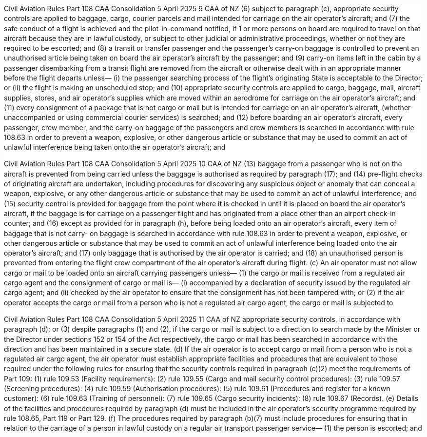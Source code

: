 Civil Aviation Rules   Part 108   CAA Consolidation  5 April 2025   9   CAA of NZ  (6)   subject to paragraph (c), appropriate security controls are applied to baggage, cargo, courier parcels and mail intended for carriage on the air operator’s aircraft; and  (7)   the safe conduct of a flight is achieved and the pilot-in-command notified, if 1 or more persons on board are required to travel on that aircraft because they are in lawful custody, or subject to other judicial or administrative proceedings, whether or not they are required to be escorted; and  (8)   a   transit   or transfer passenger and the passenger’s carry-on baggage is controlled to prevent an unauthorised article being taken on board the air operator’s aircraft by the passenger; and  (9)   carry-on   items   left in the cabin by a passenger disembarking from a transit flight are removed from the aircraft or otherwise dealt with in an appropriate manner before the flight departs unless—  (i)   the passenger   searching   process of the flight’s originating State is acceptable to the Director; or  (ii)   the flight is making an unscheduled stop; and  (10)   appropriate   security controls are applied to cargo, baggage, mail, aircraft supplies, stores, and air operator’s supplies which are moved within an aerodrome for carriage on the air operator’s aircraft; and  (11)   every   consignment   of a package that is not cargo or mail but is intended for carriage on an air operator’s aircraft, (whether unaccompanied   or   using   commercial   courier   services)   is searched; and  (12)   before   boarding   an air operator’s aircraft, every passenger, crew member, and the carry-on baggage of the passengers and crew members is searched in accordance with rule 108.63 in order to prevent   a   weapon,   explosive,   or   other   dangerous   article   or substance that may be used to commit an act of unlawful interference being taken onto the air operator’s aircraft; and

Civil Aviation Rules   Part 108   CAA Consolidation  5 April 2025   10   CAA of NZ  (13)   baggage   from   a passenger who is not on the aircraft is prevented from being carried unless the baggage is authorised as required by paragraph (17); and  (14)   pre-flight   checks   of originating aircraft are undertaken, including procedures for discovering any suspicious object or anomaly that can conceal a weapon, explosive, or any other dangerous article or substance that may be used to commit an act of unlawful interference; and  (15)   security control is provided for baggage from the point where it is checked in until it is placed on board the air operator’s aircraft, if the baggage is for carriage on a passenger flight and has originated from a place other than an airport check-in counter; and  (16)   except as provided for in paragraph (h), before being loaded onto an air operator’s aircraft, every item of baggage that is not carry- on baggage is searched in   accordance   with rule 108.63 in order to prevent   a   weapon,   explosive,   or   other   dangerous   article   or substance that may be used to commit an act of unlawful interference being loaded onto the air operator’s aircraft; and  (17)   only   baggage   that is authorised by the air operator is carried; and  (18)   an unauthorised person is prevented from entering the flight crew compartment of the air operator’s aircraft during flight.  (c)   An air   operator   must not allow cargo or mail to be loaded onto an aircraft carrying passengers unless—  (1)   the cargo or mail is received from a regulated air cargo agent and the consignment of cargo or mail is—  (i)   accompanied by a   declaration   of security issued by the regulated air cargo agent; and  (ii)   checked by the air   operator   to ensure that the consignment has not been tampered with; or  (2)   if the air   operator   accepts the cargo or mail from a person who is not a regulated air cargo agent, the cargo or mail is subjected to

Civil Aviation Rules   Part 108   CAA Consolidation  5 April 2025   11   CAA of NZ  appropriate security controls, in accordance with paragraph (d); or  (3)   despite   paragraphs   (1) and (2), if the cargo or mail is subject to a direction to search made by the Minister or the Director under sections 152 or 154 of the Act respectively, the cargo or mail has been searched in accordance with the direction and has been maintained in a secure state.  (d)   If the   air   operator is to accept cargo or mail from a person who is not a regulated air cargo agent, the air operator must establish appropriate facilities and procedures that are equivalent to those required under the following rules for ensuring that the security controls required in paragraph (c)(2) meet the requirements of Part 109:  (1)   rule   109.53 (Facility requirements):  (2)   rule   109.55 (Cargo and mail security control procedures):  (3)   rule 109.57 (Screening procedures):  (4)   rule 109.59 (Authorisation procedures):  (5)   rule 109.61 (Procedures and register for a known customer):  (6)   rule 109.63 (Training of personnel):  (7)   rule 109.65 (Cargo security incidents):  (8)   rule 109.67 (Records).  (e)   Details   of the facilities and procedures required by paragraph (d) must be included in the air operator’s security programme required by rule 108.65, Part 119 or Part 129.  (f)   The procedures required by paragraph (b)(7) must include procedures for   ensuring   that in relation to the carriage of a person in lawful custody on a regular air transport passenger service—  (1)   the person is escorted; and
